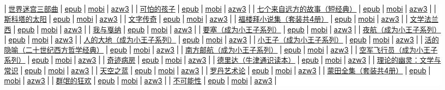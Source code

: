 | [世界迷宫三部曲](http://ct.dalanmei.com/f/31084289-571713778-a6f3f8) | [epub](http://ct.dalanmei.com/f/31084289-571713778-a6f3f8) | [mobi](http://ct.dalanmei.com/f/31084289-572114211-892ab0) | [azw3](http://ct.dalanmei.com/f/31084289-572127774-263817) |
| [可怕的孩子](http://ct.dalanmei.com/f/31084289-571713180-17c66a) | [epub](http://ct.dalanmei.com/f/31084289-571713180-17c66a) | [mobi](http://ct.dalanmei.com/f/31084289-572114462-21d6e5) | [azw3](http://ct.dalanmei.com/f/31084289-572130420-915874) |
| [七个来自远方的故事（短经典）](http://ct.dalanmei.com/f/31084289-571713170-ffa6a1) | [epub](http://ct.dalanmei.com/f/31084289-571713170-ffa6a1) | [mobi](http://ct.dalanmei.com/f/31084289-572114471-69a802) | [azw3](http://ct.dalanmei.com/f/31084289-572130457-820e12) |
| [斯科塔的太阳](http://ct.dalanmei.com/f/31084289-571713039-43f1bd) | [epub](http://ct.dalanmei.com/f/31084289-571713039-43f1bd) | [mobi](http://ct.dalanmei.com/f/31084289-572114507-3d27ab) | [azw3](http://ct.dalanmei.com/f/31084289-572130884-3e4a1c) |
| [文字传奇](http://ct.dalanmei.com/f/31084289-571713011-43b1e2) | [epub](http://ct.dalanmei.com/f/31084289-571713011-43b1e2) | [mobi](http://ct.dalanmei.com/f/31084289-572114515-393248) | [azw3](http://ct.dalanmei.com/f/31084289-572130926-294b3a) |
| [福楼拜小说集（套装共4册）](http://ct.dalanmei.com/f/31084289-571712834-eb95c3) | [epub](http://ct.dalanmei.com/f/31084289-571712834-eb95c3) | [mobi](http://ct.dalanmei.com/f/31084289-572114540-7f14fe) | [azw3](http://ct.dalanmei.com/f/31084289-572131512-21b538) |
| [文学法兰西](http://ct.dalanmei.com/f/31084289-571711261-86da23) | [epub](http://ct.dalanmei.com/f/31084289-571711261-86da23) | [mobi](http://ct.dalanmei.com/f/31084289-572114800-2fd94b) | [azw3](http://ct.dalanmei.com/f/31084289-572134084-f25ff7) |
| [我与戛纳](http://ct.dalanmei.com/f/31084289-571710143-e6e029) | [epub](http://ct.dalanmei.com/f/31084289-571710143-e6e029) | [mobi](http://ct.dalanmei.com/f/31084289-572115004-14b65b) | [azw3](http://ct.dalanmei.com/f/31084289-572135607-089c01) |
| [要塞（成为小王子系列）](http://ct.dalanmei.com/f/31084289-571709752-d7a4c0) | [epub](http://ct.dalanmei.com/f/31084289-571709752-d7a4c0) | [mobi](http://ct.dalanmei.com/f/31084289-572115078-736a1c) | [azw3](http://ct.dalanmei.com/f/31084289-572136118-e8d3f8) |
| [夜航（成为小王子系列）](http://ct.dalanmei.com/f/31084289-571709617-b21f78) | [epub](http://ct.dalanmei.com/f/31084289-571709617-b21f78) | [mobi](http://ct.dalanmei.com/f/31084289-572115094-fad985) | [azw3](http://ct.dalanmei.com/f/31084289-572136209-adc05f) |
| [人的大地（成为小王子系列）](http://ct.dalanmei.com/f/31084289-571709330-c9e0d3) | [epub](http://ct.dalanmei.com/f/31084289-571709330-c9e0d3) | [mobi](http://ct.dalanmei.com/f/31084289-572115175-2ea66d) | [azw3](http://ct.dalanmei.com/f/31084289-572136442-4554d2) |
| [小王子（成为小王子系列）](http://ct.dalanmei.com/f/31084289-571709237-e532b4) | [epub](http://ct.dalanmei.com/f/31084289-571709237-e532b4) | [mobi](http://ct.dalanmei.com/f/31084289-572115206-7065c9) | [azw3](http://ct.dalanmei.com/f/31084289-572136493-7bdd2f) |
| [活的隐喻（二十世纪西方哲学经典）](http://ct.dalanmei.com/f/31084289-571709007-156415) | [epub](http://ct.dalanmei.com/f/31084289-571709007-156415) | [mobi](http://ct.dalanmei.com/f/31084289-572115272-e353b8) | [azw3](http://ct.dalanmei.com/f/31084289-572136826-9549cb) |
| [南方邮航（成为小王子系列）](http://ct.dalanmei.com/f/31084289-571709002-7dc4c6) | [epub](http://ct.dalanmei.com/f/31084289-571709002-7dc4c6) | [mobi](http://ct.dalanmei.com/f/31084289-572115274-fee08a) | [azw3](http://ct.dalanmei.com/f/31084289-572136831-d3bca6) |
| [空军飞行员（成为小王子系列）](http://ct.dalanmei.com/f/31084289-571708641-ce91f4) | [epub](http://ct.dalanmei.com/f/31084289-571708641-ce91f4) | [mobi](http://ct.dalanmei.com/f/31084289-572115350-018eb2) | [azw3](http://ct.dalanmei.com/f/31084289-572137093-e0a568) |
| [奇迹病房](http://ct.dalanmei.com/f/31084289-571705864-52aa07) | [epub](http://ct.dalanmei.com/f/31084289-571705864-52aa07) | [mobi](http://ct.dalanmei.com/f/31084289-572115600-b64c66) | [azw3](http://ct.dalanmei.com/f/31084289-572138897-230495) |
| [德里达（牛津通识读本）](http://ct.dalanmei.com/f/31084289-571674343-bf1519) | [epub](http://ct.dalanmei.com/f/31084289-571674343-bf1519) | [mobi](http://ct.dalanmei.com/f/31084289-572116240-67a96c) | [azw3](http://ct.dalanmei.com/f/31084289-572170847-52c285) |
| [理论的幽灵：文学与常识](http://ct.dalanmei.com/f/31084289-571658778-33ffd9) | [epub](http://ct.dalanmei.com/f/31084289-571658778-33ffd9) | [mobi](http://ct.dalanmei.com/f/31084289-572116881-d32b36) | [azw3](http://ct.dalanmei.com/f/31084289-572177922-eaed0b) |
| [天空之蓝](http://ct.dalanmei.com/f/31084289-571658704-3bac40) | [epub](http://ct.dalanmei.com/f/31084289-571658704-3bac40) | [mobi](http://ct.dalanmei.com/f/31084289-572116885-172d25) | [azw3](http://ct.dalanmei.com/f/31084289-572177944-69bc8d) |
| [罗丹艺术论](http://ct.dalanmei.com/f/31084289-571656235-88a4f4) | [epub](http://ct.dalanmei.com/f/31084289-571656235-88a4f4) | [mobi](http://ct.dalanmei.com/f/31084289-572116956-9fb074) | [azw3](http://ct.dalanmei.com/f/31084289-572178639-787506) |
| [蒙田全集（套装共4册）](http://ct.dalanmei.com/f/31084289-571655302-2e8d00) | [epub](http://ct.dalanmei.com/f/31084289-571655302-2e8d00) | [mobi](http://ct.dalanmei.com/f/31084289-572117042-d30fa3) | [azw3](http://ct.dalanmei.com/f/31084289-572179210-3d0aa7) |
| [群氓的狂欢](http://ct.dalanmei.com/f/31084289-571654956-967d74) | [epub](http://ct.dalanmei.com/f/31084289-571654956-967d74) | [mobi](http://ct.dalanmei.com/f/31084289-572117135-27b6c7) | [azw3](http://ct.dalanmei.com/f/31084289-572179570-a7a0d4) |
| [不可能性](http://ct.dalanmei.com/f/31084289-571654177-b1395e) | [epub](http://ct.dalanmei.com/f/31084289-571654177-b1395e) | [mobi](http://ct.dalanmei.com/f/31084289-572117339-940082) | [azw3](http://ct.dalanmei.com/f/31084289-572179727-a389ba) |